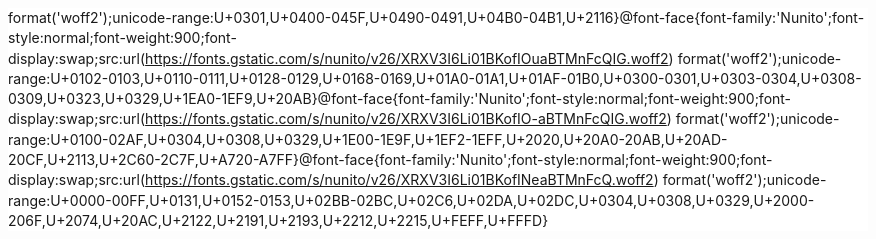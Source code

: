format('woff2');unicode-range:U+0301,U+0400-045F,U+0490-0491,U+04B0-04B1,U+2116}@font-face{font-family:'Nunito';font-style:normal;font-weight:900;font-display:swap;src:url(https://fonts.gstatic.com/s/nunito/v26/XRXV3I6Li01BKofIOuaBTMnFcQIG.woff2) format('woff2');unicode-range:U+0102-0103,U+0110-0111,U+0128-0129,U+0168-0169,U+01A0-01A1,U+01AF-01B0,U+0300-0301,U+0303-0304,U+0308-0309,U+0323,U+0329,U+1EA0-1EF9,U+20AB}@font-face{font-family:'Nunito';font-style:normal;font-weight:900;font-display:swap;src:url(https://fonts.gstatic.com/s/nunito/v26/XRXV3I6Li01BKofIO-aBTMnFcQIG.woff2) format('woff2');unicode-range:U+0100-02AF,U+0304,U+0308,U+0329,U+1E00-1E9F,U+1EF2-1EFF,U+2020,U+20A0-20AB,U+20AD-20CF,U+2113,U+2C60-2C7F,U+A720-A7FF}@font-face{font-family:'Nunito';font-style:normal;font-weight:900;font-display:swap;src:url(https://fonts.gstatic.com/s/nunito/v26/XRXV3I6Li01BKofINeaBTMnFcQ.woff2) format('woff2');unicode-range:U+0000-00FF,U+0131,U+0152-0153,U+02BB-02BC,U+02C6,U+02DA,U+02DC,U+0304,U+0308,U+0329,U+2000-206F,U+2074,U+20AC,U+2122,U+2191,U+2193,U+2212,U+2215,U+FEFF,U+FFFD}</style><style data-emotion="css-global animation-1nudq4e" data-s="">@-webkit-keyframes animation-1nudq4e{50%{-webkit-transform:translateX(1.5px) rotate(2deg);-moz-transform:translateX(1.5px) rotate(2deg);-ms-transform:translateX(1.5px) rotate(2deg);transform:translateX(1.5px) rotate(2deg);}100%{-webkit-transform:translateX(-1.5px) rotate(-2deg);-moz-transform:translateX(-1.5px) rotate(-2deg);-ms-transform:translateX(-1.5px) rotate(-2deg);transform:translateX(-1.5px) rotate(-2deg);}}@keyframes animation-1nudq4e{50%{-webkit-transform:translateX(1.5px) rotate(2deg);-moz-transform:translateX(1.5px) rotate(2deg);-ms-transform:translateX(1.5px) rotate(2deg);transform:translateX(1.5px) rotate(2deg);}100%{-webkit-transform:translateX(-1.5px) rotate(-2deg);-moz-transform:translateX(-1.5px) rotate(-2deg);-ms-transform:translateX(-1.5px) rotate(-2deg);transform:translateX(-1.5px) rotate(-2deg);}}</style><link as="script" rel="prefetch" href="https://builds.crazygames.com/portal/_next/static/chunks/pages/recent-687beb63ca33fa51.js"><link as="script" rel="prefetch" href="https://builds.crazygames.com/portal/_next/static/chunks/pages/originals-4c26385bdd58a3c4.js"><link as="script" rel="prefetch" href="https://builds.crazygames.com/portal/_next/static/chunks/54433-f0351591b90745fc.js"><link as="script" rel="prefetch" href="https://builds.crazygames.com/portal/_next/static/chunks/pages/tag-e4e3e0e6e70a84b5.js"><script src="https://cdn.iubenda.com/cs/tcf/stub-v2.js" async=""></script><script src="https://cdn.iubenda.com/cs/iubenda_cs.js" async=""></script><script src="https://cdn.iubenda.com/cs/tcf/versions/tcf-v2-0.22.3.js" charset="UTF-8"></script><style type="text/css">.iubenda-alert{position:fixed!important;top:0!important;left:0!important;width:100%!important;height:100%!important;z-index:2147483647!important;background-color:rgba(0,0,0,.5)!important;font-family:"Helvetica Neue",-apple-system,sans-serif!important;display:flex!important;align-items:center!important;justify-content:center!important;font-size:16px!important}.iubenda-alert *{font-size:100%!important;width:auto!important;-webkit-appearance:none!important;-moz-appearance:none!important;appearance:none!important;background:0 0!important;box-sizing:border-box!important;-webkit-tap-highlight-color:transparent!important;-webkit-backface-visibility:hidden!important;backface-visibility:hidden!important;font-family:-apple-system,sans-serif!important;text-decoration:none!important;color:currentColor!important;background-attachment:scroll!important;background-color:transparent!important;background-image:none!important;background-position:0 0!important;background-repeat:repeat!important;border:0!important;border-color:#000!important;border-color:currentColor!important;border-radius:0!important;border-style:none!important;border-width:medium!important;bottom:auto!important;clear:none!important;clip:auto!important;counter-increment:none!important;counter-reset:none!important;direction:inherit!important;float:none!important;font-style:inherit!important;font-variant:normal!important;font-weight:inherit!important;height:auto!important;left:auto!important;letter-spacing:normal!important;line-height:inherit!important;list-style-type:inherit!important;list-style-position:outside!important;list-style-image:none!important;margin:0!important;max-height:none!important;max-width:none!important;min-height:0!important;min-width:0!important;opacity:1;overflow:visible!important;padding:0!important;position:static!important;quotes:"" ""!important;right:auto!important;table-layout:auto!important;text-align:left!important;text-indent:0!important;text-transform:none!important;top:auto!important;unicode-bidi:normal!important;vertical-align:baseline!important;visibility:inherit!important;white-space:normal!important;width:auto!important;word-spacing:normal!important;z-index:auto!important;background-origin:padding-box!important;background-origin:padding-box!important;background-clip:border-box!important;background-size:auto!important;-o-border-image:none!important;border-image:none!important;border-radius:0!important;border-radius:0!important;box-shadow:none!important;-moz-column-count:auto!important;column-count:auto!important;-moz-column-gap:normal!important;column-gap:normal!important;-moz-column-rule:medium none #000!important;column-rule:medium none #000!important;-moz-column-span:none!important;column-span:none!important;-moz-column-width:auto!important;column-width:auto!important;font-feature-settings:normal!important;overflow-x:visible!important;overflow-y:visible!important;-webkit-hyphens:manual!important;hyphens:manual!important;perspective:none!important;perspective-origin:50% 50%!important;text-shadow:none!important;transition:all 0s ease 0s!important;transform:none!important;transform-origin:50%
